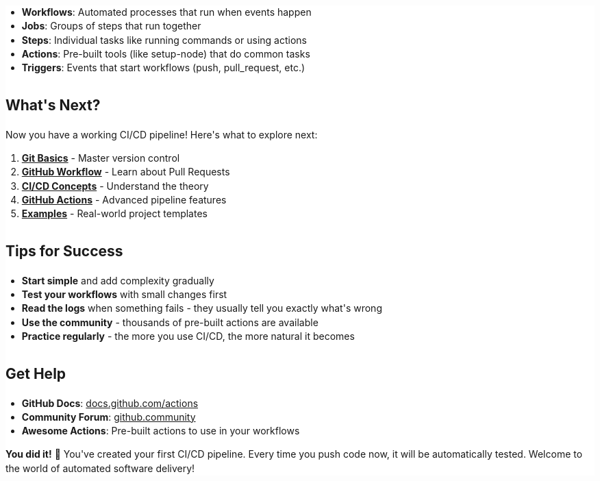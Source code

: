- **Workflows**: Automated processes that run when events happen
- **Jobs**: Groups of steps that run together
- **Steps**: Individual tasks like running commands or using actions
- **Actions**: Pre-built tools (like setup-node) that do common tasks
- **Triggers**: Events that start workflows (push, pull_request, etc.)

## What's Next?

Now you have a working CI/CD pipeline! Here's what to explore next:

1. **[Git Basics](./01-git-basics.md)** - Master version control
2. **[GitHub Workflow](./02-github-workflow.md)** - Learn about Pull Requests
3. **[CI/CD Concepts](./03-cicd-concepts.md)** - Understand the theory
4. **[GitHub Actions](./04-github-actions.md)** - Advanced pipeline features
5. **[Examples](./examples/)** - Real-world project templates

## Tips for Success

- **Start simple** and add complexity gradually
- **Test your workflows** with small changes first
- **Read the logs** when something fails - they usually tell you exactly what's wrong
- **Use the community** - thousands of pre-built actions are available
- **Practice regularly** - the more you use CI/CD, the more natural it becomes

## Get Help

- **GitHub Docs**: [docs.github.com/actions](https://docs.github.com/actions)
- **Community Forum**: [github.community](https://github.community)
- **Awesome Actions**: Pre-built actions to use in your workflows

**You did it!** 🎉 You've created your first CI/CD pipeline. Every time you push code now, it will be automatically tested. Welcome to the world of automated software delivery!
